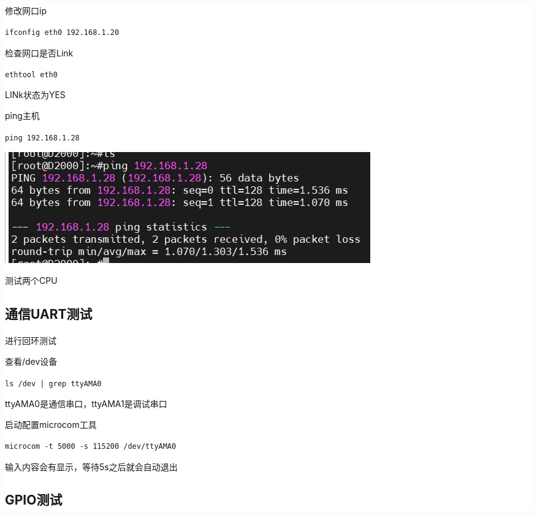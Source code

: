 修改网口ip

```
ifconfig eth0 192.168.1.20
```

检查网口是否Link

```
ethtool eth0
```

LINk状态为YES

ping主机

```
ping 192.168.1.28
```

![image-20221028175255890](VC709测试.assets\image-20221028175255890.png)

测试两个CPU





## 通信UART测试

进行回环测试

查看/dev设备

```
ls /dev | grep ttyAMA0
```

ttyAMA0是通信串口，ttyAMA1是调试串口

启动配置microcom工具

```
microcom -t 5000 -s 115200 /dev/ttyAMA0
```

输入内容会有显示，等待5s之后就会自动退出





## GPIO测试
